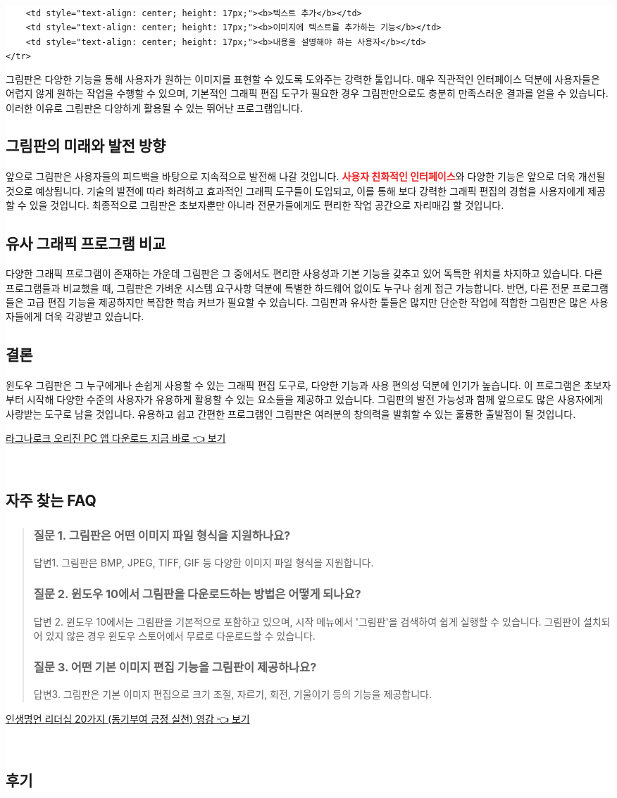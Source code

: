         <td style="text-align: center; height: 17px;"><b>텍스트 추가</b></td>
        <td style="text-align: center; height: 17px;"><b>이미지에 텍스트를 추가하는 기능</b></td>
        <td style="text-align: center; height: 17px;"><b>내용을 설명해야 하는 사용자</b></td>
    </tr>
</table>

<p>그림판은 다양한 기능을 통해 사용자가 원하는 이미지를 표현할 수 있도록 도와주는 강력한 툴입니다. 매우 직관적인 인터페이스 덕분에 사용자들은 어렵지 않게 원하는 작업을 수행할 수 있으며, 기본적인 그래픽 편집 도구가 필요한 경우 그림판만으로도 충분히 만족스러운 결과를 얻을 수 있습니다. 이러한 이유로 그림판은 다양하게 활용될 수 있는 뛰어난 프로그램입니다.</p>

<h2 id='그림판의 미래와 발전 방향'>그림판의 미래와 발전 방향</h2>

<p>앞으로 그림판은 사용자들의 피드백을 바탕으로 지속적으로 발전해 나갈 것입니다. <b><span style="color: #ee2323;">사용자 친화적인 인터페이스</span></b>와 다양한 기능은 앞으로 더욱 개선될 것으로 예상됩니다. 기술의 발전에 따라 화려하고 효과적인 그래픽 도구들이 도입되고, 이를 통해 보다 강력한 그래픽 편집의 경험을 사용자에게 제공할 수 있을 것입니다. 최종적으로 그림판은 초보자뿐만 아니라 전문가들에게도 편리한 작업 공간으로 자리매김 할 것입니다.</p>

<h2 id='유사 그래픽 프로그램 비교'>유사 그래픽 프로그램 비교</h2>

<p>다양한 그래픽 프로그램이 존재하는 가운데 그림판은 그 중에서도 편리한 사용성과 기본 기능을 갖추고 있어 독특한 위치를 차지하고 있습니다. 다른 프로그램들과 비교했을 때, 그림판은 가벼운 시스템 요구사항 덕분에 특별한 하드웨어 없이도 누구나 쉽게 접근 가능합니다. 반면, 다른 전문 프로그램들은 고급 편집 기능을 제공하지만 복잡한 학습 커브가 필요할 수 있습니다. 그림판과 유사한 툴들은 많지만 단순한 작업에 적합한 그림판은 많은 사용자들에게 더욱 각광받고 있습니다.</p>

<h2 id='결론'>결론</h2>

<p>윈도우 그림판은 그 누구에게나 손쉽게 사용할 수 있는 그래픽 편집 도구로, 다양한 기능과 사용 편의성 덕분에 인기가 높습니다. 이 프로그램은 초보자부터 시작해 다양한 수준의 사용자가 유용하게 활용할 수 있는 요소들을 제공하고 있습니다. 그림판의 발전 가능성과 함께 앞으로도 많은 사용자에게 사랑받는 도구로 남을 것입니다. 유용하고 쉽고 간편한 프로그램인 그림판은 여러분의 창의력을 발휘할 수 있는 훌륭한 출발점이 될 것입니다.</p>


<p><a class="click-button" title="라그나로크 오리진 PC 앱 다운로드 지금 바로" href="https://afficreate.github.io/posts/%EB%9D%BC%EA%B7%B8%EB%82%98%EB%A1%9C%ED%81%AC-%EC%98%A4%EB%A6%AC%EC%A7%84-PC-%EC%95%B1-%EB%8B%A4%EC%9A%B4%EB%A1%9C%EB%93%9C-%EC%A7%80%EA%B8%88-%EB%B0%94%EB%A1%9C/" rel="dofollow">라그나로크 오리진 PC 앱 다운로드 지금 바로 👈 보기</a></p><br>
<h2 id='자주_찾는_FAQ'>자주 찾는 FAQ</h2>
<div itemscope="" itemtype="https://schema.org/FAQPage"> 
<blockquote> 
<div itemscope="" itemprop="mainEntity" itemtype="https://schema.org/Question"> 
<h3 itemprop="name">질문 1. 그림판은 어떤 이미지 파일 형식을 지원하나요?</h3> 
<div itemscope="" itemprop="acceptedAnswer" itemtype="https://schema.org/Answer"> 
<span itemprop="text"> 
<p>답변1. 그림판은 BMP, JPEG, TIFF, GIF 등 다양한 이미지 파일 형식을 지원합니다.</p> 
</span> 
</div> 
</div> 
<div itemscope="" itemprop="mainEntity" itemtype="https://schema.org/Question"> 
<h3 itemprop="name">질문 2. 윈도우 10에서 그림판을 다운로드하는 방법은 어떻게 되나요?</h3> 
<div itemscope="" itemprop="acceptedAnswer" itemtype="https://schema.org/Answer"> 
<span itemprop="text"> 
<p>답변 2. 윈도우 10에서는 그림판을 기본적으로 포함하고 있으며, 시작 메뉴에서 '그림판'을 검색하여 쉽게 실행할 수 있습니다. 그림판이 설치되어 있지 않은 경우 윈도우 스토어에서 무료로 다운로드할 수 있습니다.</p> 
</span> 
</div> 
</div> 
<div itemscope="" itemprop="mainEntity" itemtype="https://schema.org/Question"> 
<h3 itemprop="name">질문 3. 어떤 기본 이미지 편집 기능을 그림판이 제공하나요?</h3> 
<div itemscope="" itemprop="acceptedAnswer" itemtype="https://schema.org/Answer"> 
<span itemprop="text"> 
<p>답변3. 그림판은 기본 이미지 편집으로 크기 조절, 자르기, 회전, 기울이기 등의 기능을 제공합니다.</p> 
</span> 
</div> 
</div> 
</blockquote> 
</div>
<p><a class="click-button" title="인생명언 리더십 20가지 (동기부여 긍정 실천) 영감" href="https://afficreate.github.io/posts/%EC%9D%B8%EC%83%9D%EB%AA%85%EC%96%B8-%EB%A6%AC%EB%8D%94%EC%8B%AD-20%EA%B0%80%EC%A7%80-(%EB%8F%99%EA%B8%B0%EB%B6%80%EC%97%AC-%EA%B8%8D%EC%A0%95-%EC%8B%A4%EC%B2%9C)-%EC%98%81%EA%B0%90/" rel="dofollow">인생명언 리더십 20가지 (동기부여 긍정 실천) 영감 👈 보기</a></p><br>
<h2 id='후기'>후기</h2>